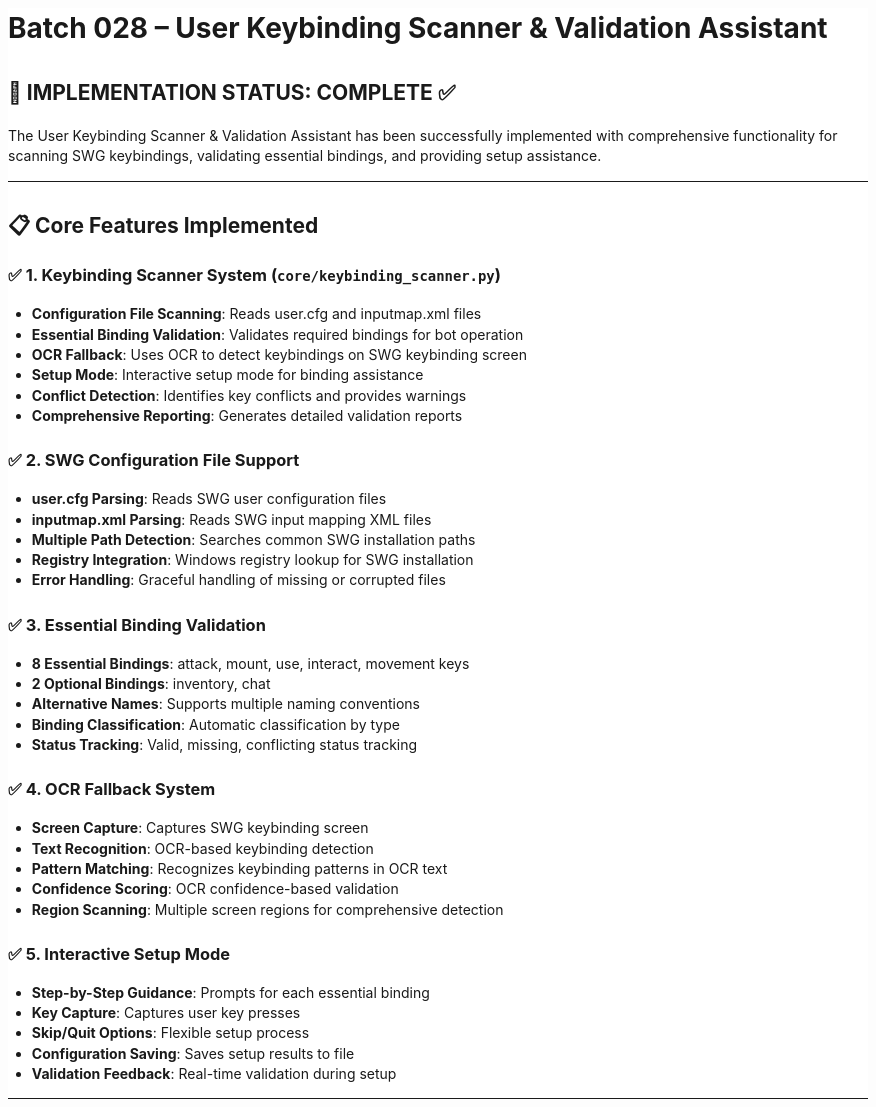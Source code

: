 # Batch 028 – User Keybinding Scanner & Validation Assistant

## 🎯 **IMPLEMENTATION STATUS: COMPLETE** ✅

The User Keybinding Scanner & Validation Assistant has been successfully implemented with comprehensive functionality for scanning SWG keybindings, validating essential bindings, and providing setup assistance.

---

## 📋 **Core Features Implemented**

### ✅ **1. Keybinding Scanner System (`core/keybinding_scanner.py`)**
- **Configuration File Scanning**: Reads user.cfg and inputmap.xml files
- **Essential Binding Validation**: Validates required bindings for bot operation
- **OCR Fallback**: Uses OCR to detect keybindings on SWG keybinding screen
- **Setup Mode**: Interactive setup mode for binding assistance
- **Conflict Detection**: Identifies key conflicts and provides warnings
- **Comprehensive Reporting**: Generates detailed validation reports

### ✅ **2. SWG Configuration File Support**
- **user.cfg Parsing**: Reads SWG user configuration files
- **inputmap.xml Parsing**: Reads SWG input mapping XML files
- **Multiple Path Detection**: Searches common SWG installation paths
- **Registry Integration**: Windows registry lookup for SWG installation
- **Error Handling**: Graceful handling of missing or corrupted files

### ✅ **3. Essential Binding Validation**
- **8 Essential Bindings**: attack, mount, use, interact, movement keys
- **2 Optional Bindings**: inventory, chat
- **Alternative Names**: Supports multiple naming conventions
- **Binding Classification**: Automatic classification by type
- **Status Tracking**: Valid, missing, conflicting status tracking

### ✅ **4. OCR Fallback System**
- **Screen Capture**: Captures SWG keybinding screen
- **Text Recognition**: OCR-based keybinding detection
- **Pattern Matching**: Recognizes keybinding patterns in OCR text
- **Confidence Scoring**: OCR confidence-based validation
- **Region Scanning**: Multiple screen regions for comprehensive detection

### ✅ **5. Interactive Setup Mode**
- **Step-by-Step Guidance**: Prompts for each essential binding
- **Key Capture**: Captures user key presses
- **Skip/Quit Options**: Flexible setup process
- **Configuration Saving**: Saves setup results to file
- **Validation Feedback**: Real-time validation during setup

---